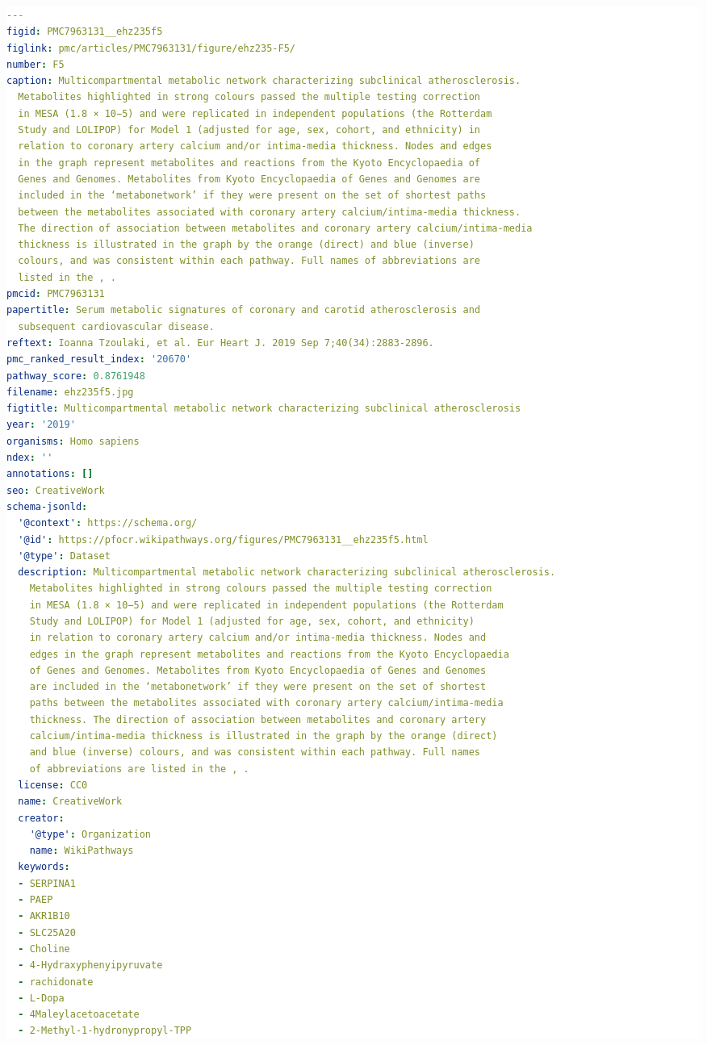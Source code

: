 ```yaml
---
figid: PMC7963131__ehz235f5
figlink: pmc/articles/PMC7963131/figure/ehz235-F5/
number: F5
caption: Multicompartmental metabolic network characterizing subclinical atherosclerosis.
  Metabolites highlighted in strong colours passed the multiple testing correction
  in MESA (1.8 × 10−5) and were replicated in independent populations (the Rotterdam
  Study and LOLIPOP) for Model 1 (adjusted for age, sex, cohort, and ethnicity) in
  relation to coronary artery calcium and/or intima-media thickness. Nodes and edges
  in the graph represent metabolites and reactions from the Kyoto Encyclopaedia of
  Genes and Genomes. Metabolites from Kyoto Encyclopaedia of Genes and Genomes are
  included in the ‘metabonetwork’ if they were present on the set of shortest paths
  between the metabolites associated with coronary artery calcium/intima-media thickness.
  The direction of association between metabolites and coronary artery calcium/intima-media
  thickness is illustrated in the graph by the orange (direct) and blue (inverse)
  colours, and was consistent within each pathway. Full names of abbreviations are
  listed in the , .
pmcid: PMC7963131
papertitle: Serum metabolic signatures of coronary and carotid atherosclerosis and
  subsequent cardiovascular disease.
reftext: Ioanna Tzoulaki, et al. Eur Heart J. 2019 Sep 7;40(34):2883-2896.
pmc_ranked_result_index: '20670'
pathway_score: 0.8761948
filename: ehz235f5.jpg
figtitle: Multicompartmental metabolic network characterizing subclinical atherosclerosis
year: '2019'
organisms: Homo sapiens
ndex: ''
annotations: []
seo: CreativeWork
schema-jsonld:
  '@context': https://schema.org/
  '@id': https://pfocr.wikipathways.org/figures/PMC7963131__ehz235f5.html
  '@type': Dataset
  description: Multicompartmental metabolic network characterizing subclinical atherosclerosis.
    Metabolites highlighted in strong colours passed the multiple testing correction
    in MESA (1.8 × 10−5) and were replicated in independent populations (the Rotterdam
    Study and LOLIPOP) for Model 1 (adjusted for age, sex, cohort, and ethnicity)
    in relation to coronary artery calcium and/or intima-media thickness. Nodes and
    edges in the graph represent metabolites and reactions from the Kyoto Encyclopaedia
    of Genes and Genomes. Metabolites from Kyoto Encyclopaedia of Genes and Genomes
    are included in the ‘metabonetwork’ if they were present on the set of shortest
    paths between the metabolites associated with coronary artery calcium/intima-media
    thickness. The direction of association between metabolites and coronary artery
    calcium/intima-media thickness is illustrated in the graph by the orange (direct)
    and blue (inverse) colours, and was consistent within each pathway. Full names
    of abbreviations are listed in the , .
  license: CC0
  name: CreativeWork
  creator:
    '@type': Organization
    name: WikiPathways
  keywords:
  - SERPINA1
  - PAEP
  - AKR1B10
  - SLC25A20
  - Choline
  - 4-Hydraxyphenyipyruvate
  - rachidonate
  - L-Dopa
  - 4Maleylacetoacetate
  - 2-Methyl-1-hydronypropyl-TPP
```